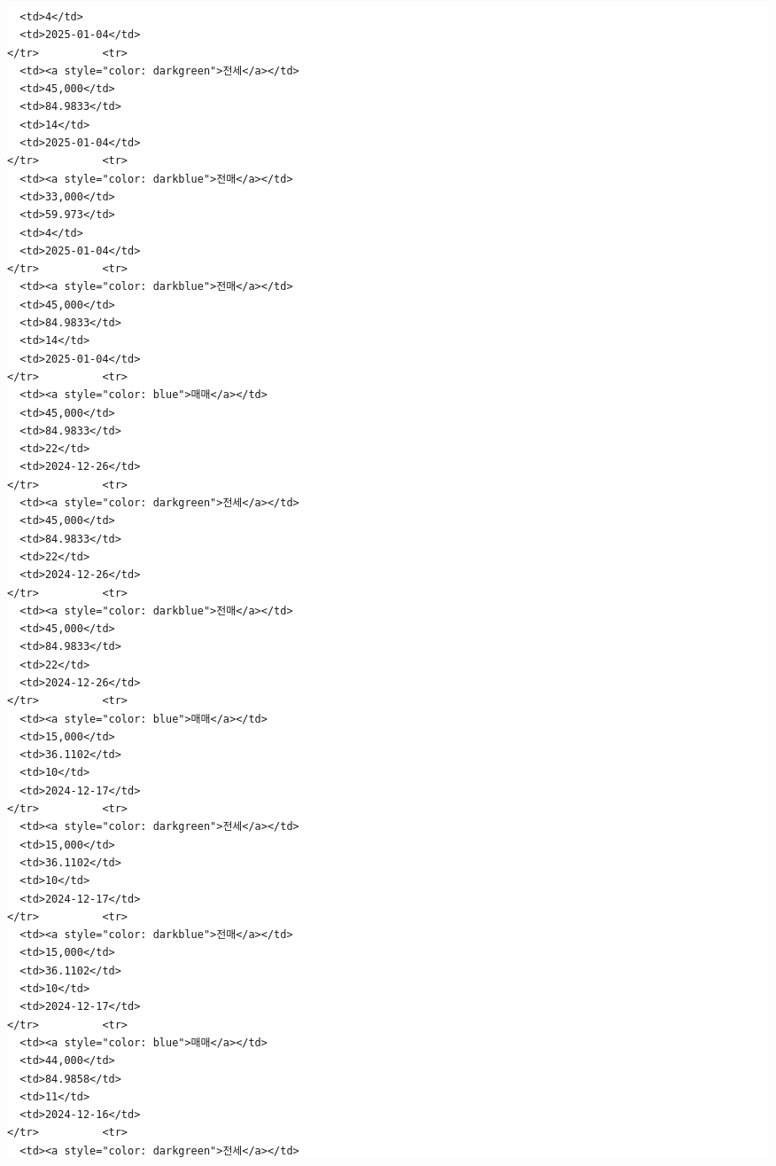       <td>4</td>
      <td>2025-01-04</td>
    </tr>          <tr>
      <td><a style="color: darkgreen">전세</a></td>
      <td>45,000</td>
      <td>84.9833</td>
      <td>14</td>
      <td>2025-01-04</td>
    </tr>          <tr>
      <td><a style="color: darkblue">전매</a></td>
      <td>33,000</td>
      <td>59.973</td>
      <td>4</td>
      <td>2025-01-04</td>
    </tr>          <tr>
      <td><a style="color: darkblue">전매</a></td>
      <td>45,000</td>
      <td>84.9833</td>
      <td>14</td>
      <td>2025-01-04</td>
    </tr>          <tr>
      <td><a style="color: blue">매매</a></td>
      <td>45,000</td>
      <td>84.9833</td>
      <td>22</td>
      <td>2024-12-26</td>
    </tr>          <tr>
      <td><a style="color: darkgreen">전세</a></td>
      <td>45,000</td>
      <td>84.9833</td>
      <td>22</td>
      <td>2024-12-26</td>
    </tr>          <tr>
      <td><a style="color: darkblue">전매</a></td>
      <td>45,000</td>
      <td>84.9833</td>
      <td>22</td>
      <td>2024-12-26</td>
    </tr>          <tr>
      <td><a style="color: blue">매매</a></td>
      <td>15,000</td>
      <td>36.1102</td>
      <td>10</td>
      <td>2024-12-17</td>
    </tr>          <tr>
      <td><a style="color: darkgreen">전세</a></td>
      <td>15,000</td>
      <td>36.1102</td>
      <td>10</td>
      <td>2024-12-17</td>
    </tr>          <tr>
      <td><a style="color: darkblue">전매</a></td>
      <td>15,000</td>
      <td>36.1102</td>
      <td>10</td>
      <td>2024-12-17</td>
    </tr>          <tr>
      <td><a style="color: blue">매매</a></td>
      <td>44,000</td>
      <td>84.9858</td>
      <td>11</td>
      <td>2024-12-16</td>
    </tr>          <tr>
      <td><a style="color: darkgreen">전세</a></td>